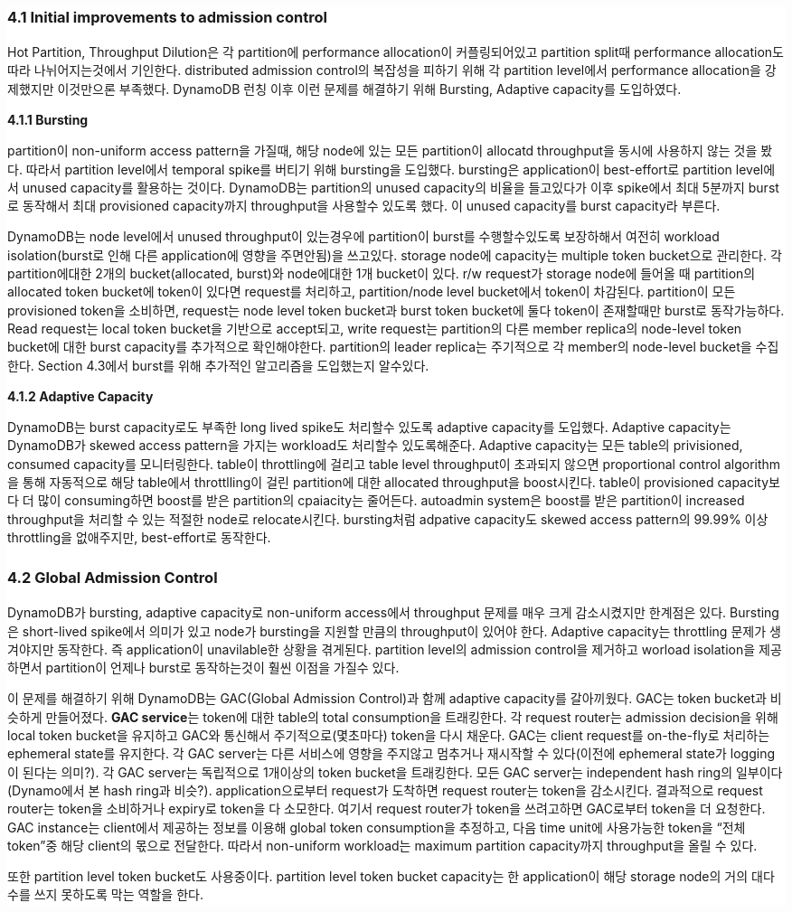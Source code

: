 ### 4.1 Initial improvements to admission control

Hot Partition, Throughput Dilution은 각 partition에 performance allocation이 커플링되어있고 partition split때 performance allocation도 따라 나뉘어지는것에서 기인한다. distributed admission control의 복잡성을 피하기 위해 각 partition level에서 performance allocation을 강제했지만 이것만으론 부족했다. DynamoDB 런칭 이후 이런 문제를 해결하기 위해 Bursting, Adaptive capacity를 도입하였다.

**4.1.1 Bursting**

partition이 non-uniform access pattern을 가질때, 해당 node에 있는 모든 partition이 allocatd throughput을 동시에 사용하지 않는 것을 봤다. 따라서 partition level에서 temporal spike를 버티기 위해 bursting을 도입했다. bursting은 application이 best-effort로 partition level에서 unused capacity를 활용하는 것이다. DynamoDB는 partition의 unused capacity의 비율을 들고있다가 이후 spike에서 최대 5분까지 burst로 동작해서 최대 provisioned capacity까지 throughput을 사용할수 있도록 했다. 이 unused capacity를 burst capacity라 부른다.

DynamoDB는 node level에서 unused throughput이 있는경우에 partition이 burst를 수행할수있도록 보장하해서 여전히 workload isolation(burst로 인해 다른 application에 영향을 주면안됨)을 쓰고있다. storage node에 capacity는 multiple token bucket으로 관리한다. 각 partition에대한 2개의 bucket(allocated, burst)와 node에대한 1개 bucket이 있다. r/w request가 storage node에 들어올 때 partition의 allocated token bucket에 token이 있다면 request를 처리하고, partition/node level bucket에서 token이 차감된다. partition이 모든 provisioned token을 소비하면, request는 node level token bucket과 burst token bucket에 둘다 token이 존재할때만 burst로 동작가능하다. Read request는 local token bucket을 기반으로 accept되고, write request는 partition의 다른 member replica의 node-level token bucket에 대한 burst capacity를 추가적으로 확인해야한다. partition의 leader replica는 주기적으로 각 member의 node-level bucket을 수집한다. Section 4.3에서 burst를 위해 추가적인 알고리즘을 도입했는지 알수있다.

**4.1.2 Adaptive Capacity**

DynamoDB는 burst capacity로도 부족한 long lived spike도 처리할수 있도록 adaptive capacity를 도입했다. Adaptive capacity는 DynamoDB가 skewed access pattern을 가지는 workload도 처리할수 있도록해준다. Adaptive capacity는 모든 table의 privisioned, consumed capacity를 모니터링한다. table이 throttling에 걸리고 table level throughput이 초과되지 않으면 proportional control algorithm을 통해 자동적으로 해당 table에서 throttlling이 걸린 partition에 대한 allocated throughput을 boost시킨다. table이 provisioned capacity보다 더 많이 consuming하면 boost를 받은 partition의 cpaiacity는 줄어든다. autoadmin system은 boost를 받은 partition이 increased throughput을 처리할 수 있는 적절한 node로 relocate시킨다. bursting처럼 adpative capacity도 skewed access pattern의 99.99% 이상 throttling을 없애주지만, best-effort로 동작한다.

### 4.2 Global Admission Control

DynamoDB가 bursting, adaptive capacity로 non-uniform access에서 throughput 문제를 매우 크게 감소시켰지만 한계점은 있다. Bursting은 short-lived spike에서 의미가 있고 node가 bursting을 지원할 만큼의 throughput이 있어야 한다. Adaptive capacity는 throttling 문제가 생겨야지만 동작한다. 즉 application이 unavilable한 상황을 겪게된다. partition level의 admission control을 제거하고 worload isolation을 제공하면서 partition이 언제나 burst로 동작하는것이 훨씬 이점을 가질수 있다.

이 문제를 해결하기 위해 DynamoDB는 GAC(Global Admission Control)과 함께 adaptive capacity를 갈아끼웠다. GAC는 token bucket과 비슷하게 만들어졌다. **GAC service**는 token에 대한 table의 total consumption을 트래킹한다. 각 request router는 admission decision을 위해 local token bucket을 유지하고 GAC와 통신해서 주기적으로(몇초마다) token을 다시 채운다. GAC는 client request를 on-the-fly로 처리하는 ephemeral state를 유지한다. 각 GAC server는 다른 서비스에 영향을 주지않고 멈추거나 재시작할 수 있다(이전에 ephemeral state가 logging이 된다는 의미?). 각 GAC server는 독립적으로 1개이상의 token bucket을 트래킹한다. 모든 GAC server는 independent hash ring의 일부이다(Dynamo에서 본 hash ring과 비슷?). application으로부터 request가 도착하면 request router는 token을 감소시킨다. 결과적으로 request router는 token을 소비하거나 expiry로 token을 다 소모한다. 여기서 request router가 token을 쓰려고하면 GAC로부터 token을 더 요청한다. GAC instance는 client에서 제공하는 정보를 이용해 global token consumption을 추정하고, 다음 time unit에 사용가능한 token을 “전체 token”중 해당 client의 몫으로 전달한다. 따라서 non-uniform workload는 maximum partition capacity까지 throughput을 올릴 수 있다.

또한 partition level token bucket도 사용중이다. partition level token bucket capacity는 한 application이 해당 storage node의 거의 대다수를 쓰지 못하도록 막는 역할을 한다.
